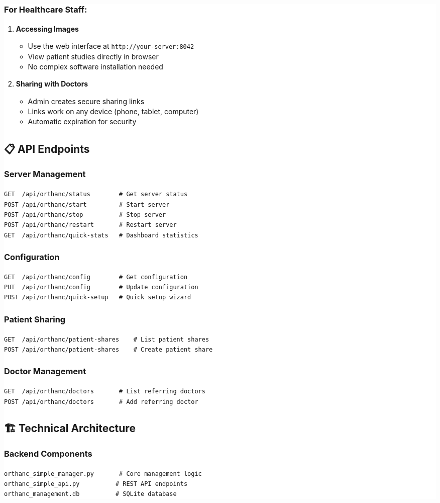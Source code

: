 ### **For Healthcare Staff:**

1. **Accessing Images**
   - Use the web interface at `http://your-server:8042`
   - View patient studies directly in browser
   - No complex software installation needed

2. **Sharing with Doctors**
   - Admin creates secure sharing links
   - Links work on any device (phone, tablet, computer)
   - Automatic expiration for security

## 📋 API Endpoints

### **Server Management**
```
GET  /api/orthanc/status        # Get server status
POST /api/orthanc/start         # Start server
POST /api/orthanc/stop          # Stop server  
POST /api/orthanc/restart       # Restart server
GET  /api/orthanc/quick-stats   # Dashboard statistics
```

### **Configuration**
```
GET  /api/orthanc/config        # Get configuration
PUT  /api/orthanc/config        # Update configuration
POST /api/orthanc/quick-setup   # Quick setup wizard
```

### **Patient Sharing**
```
GET  /api/orthanc/patient-shares    # List patient shares
POST /api/orthanc/patient-shares    # Create patient share
```

### **Doctor Management**
```
GET  /api/orthanc/doctors       # List referring doctors
POST /api/orthanc/doctors       # Add referring doctor
```

## 🏗️ Technical Architecture

### **Backend Components**
```
orthanc_simple_manager.py       # Core management logic
orthanc_simple_api.py          # REST API endpoints
orthanc_management.db          # SQLite database
```
